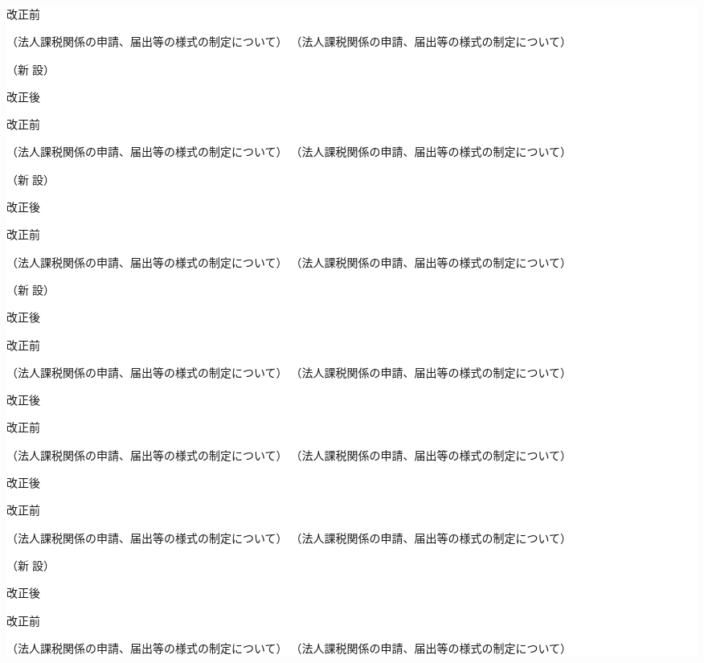 改正前

（法人課税関係の申請、届出等の様式の制定について）
（法人課税関係の申請、届出等の様式の制定について）


 （新 設）



改正後

改正前

（法人課税関係の申請、届出等の様式の制定について）
（法人課税関係の申請、届出等の様式の制定について）


 （新 設）



改正後

改正前

（法人課税関係の申請、届出等の様式の制定について）
（法人課税関係の申請、届出等の様式の制定について）


 （新 設）


改正後

改正前

（法人課税関係の申請、届出等の様式の制定について）
（法人課税関係の申請、届出等の様式の制定について）




改正後

改正前

（法人課税関係の申請、届出等の様式の制定について）
（法人課税関係の申請、届出等の様式の制定について）




改正後

改正前

（法人課税関係の申請、届出等の様式の制定について）
（法人課税関係の申請、届出等の様式の制定について）

 （新 設）



改正後

改正前

（法人課税関係の申請、届出等の様式の制定について）
（法人課税関係の申請、届出等の様式の制定について）
